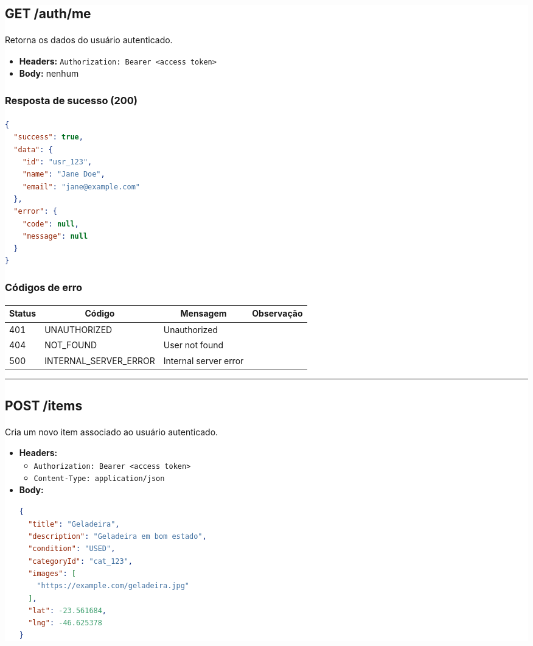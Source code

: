 
## GET /auth/me

Retorna os dados do usuário autenticado.

- **Headers:** `Authorization: Bearer <access token>`
- **Body:** nenhum

### Resposta de sucesso (200)
```json
{
  "success": true,
  "data": {
    "id": "usr_123",
    "name": "Jane Doe",
    "email": "jane@example.com"
  },
  "error": {
    "code": null,
    "message": null
  }
}
```

### Códigos de erro
| Status | Código                 | Mensagem              | Observação |
| ------ | ---------------------- | --------------------- | ---------- |
| 401    | UNAUTHORIZED           | Unauthorized          |            |
| 404    | NOT_FOUND              | User not found        |            |
| 500    | INTERNAL_SERVER_ERROR  | Internal server error |            |

---

## POST /items

Cria um novo item associado ao usuário autenticado.

- **Headers:**
  - `Authorization: Bearer <access token>`
  - `Content-Type: application/json`
- **Body:**
  ```json
  {
    "title": "Geladeira",
    "description": "Geladeira em bom estado",
    "condition": "USED",
    "categoryId": "cat_123",
    "images": [
      "https://example.com/geladeira.jpg"
    ],
    "lat": -23.561684,
    "lng": -46.625378
  }
  ```
